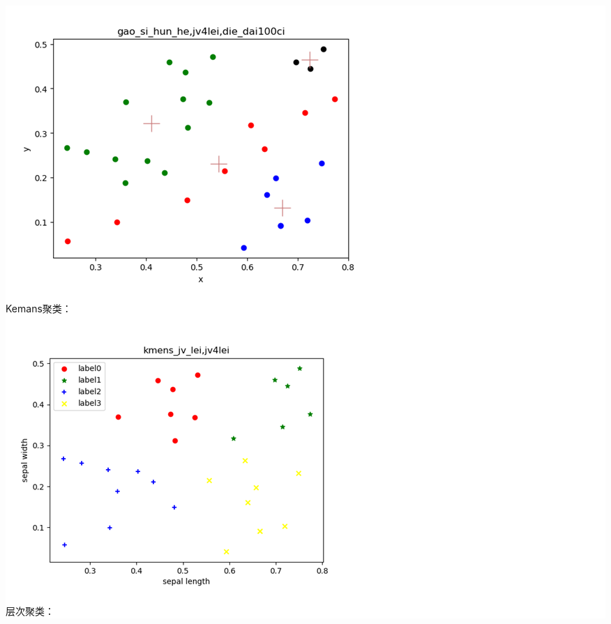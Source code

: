 ![image-20200608120520423](README.assets/image-20200608120520423.png)

Kemans聚类：

![image-20200608120525500](README.assets/image-20200608120525500.png)

 

 

层次聚类：
